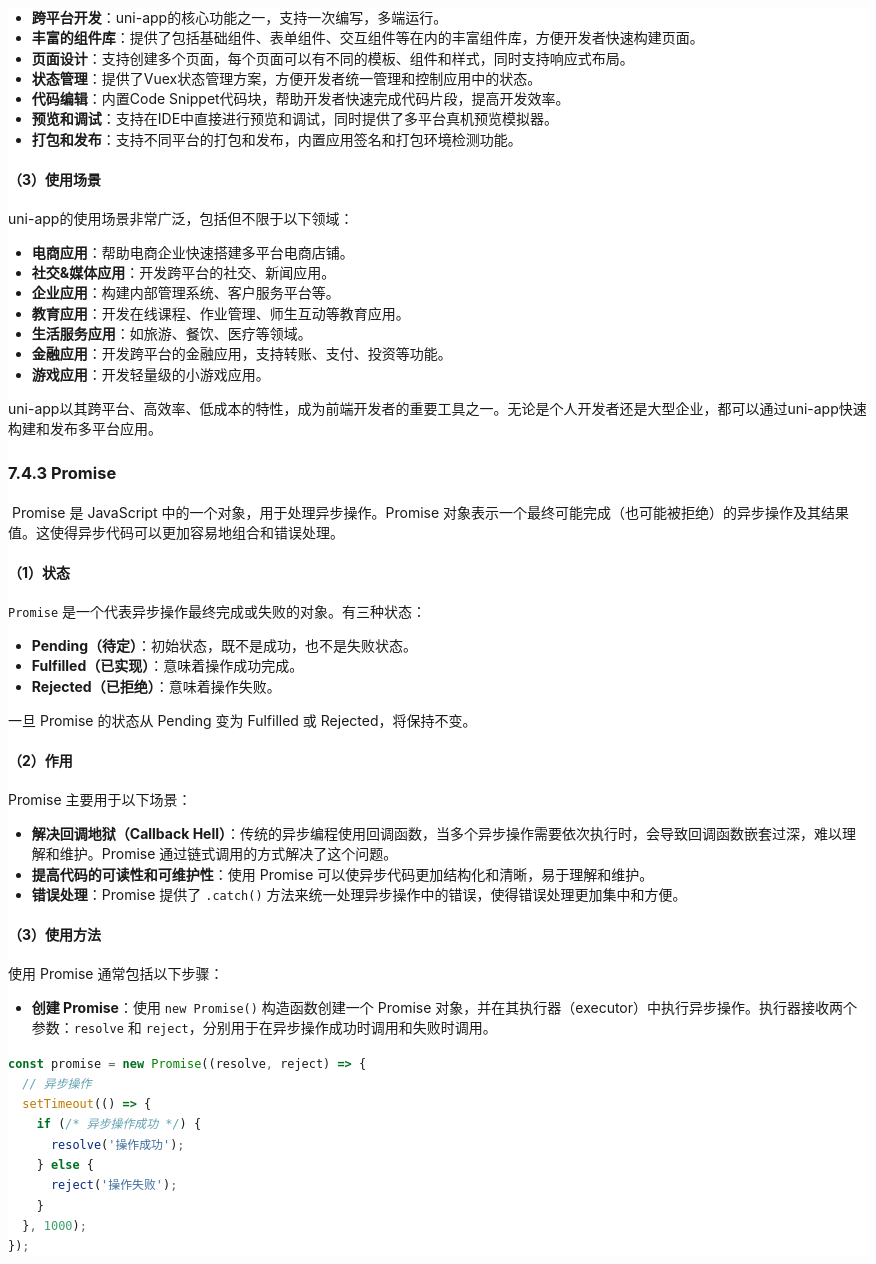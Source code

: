- **跨平台开发**：uni-app的核心功能之一，支持一次编写，多端运行。
- **丰富的组件库**：提供了包括基础组件、表单组件、交互组件等在内的丰富组件库，方便开发者快速构建页面。
- **页面设计**：支持创建多个页面，每个页面可以有不同的模板、组件和样式，同时支持响应式布局。
- **状态管理**：提供了Vuex状态管理方案，方便开发者统一管理和控制应用中的状态。
- **代码编辑**：内置Code Snippet代码块，帮助开发者快速完成代码片段，提高开发效率。
- **预览和调试**：支持在IDE中直接进行预览和调试，同时提供了多平台真机预览模拟器。
- **打包和发布**：支持不同平台的打包和发布，内置应用签名和打包环境检测功能。

#### （3）使用场景

uni-app的使用场景非常广泛，包括但不限于以下领域：

- **电商应用**：帮助电商企业快速搭建多平台电商店铺。
- **社交&媒体应用**：开发跨平台的社交、新闻应用。
- **企业应用**：构建内部管理系统、客户服务平台等。
- **教育应用**：开发在线课程、作业管理、师生互动等教育应用。
- **生活服务应用**：如旅游、餐饮、医疗等领域。
- **金融应用**：开发跨平台的金融应用，支持转账、支付、投资等功能。
- **游戏应用**：开发轻量级的小游戏应用。

​		uni-app以其跨平台、高效率、低成本的特性，成为前端开发者的重要工具之一。无论是个人开发者还是大型企业，都可以通过uni-app快速构建和发布多平台应用。

### 7.4.3 Promise 

​		Promise 是 JavaScript 中的一个对象，用于处理异步操作。Promise 对象表示一个最终可能完成（也可能被拒绝）的异步操作及其结果值。这使得异步代码可以更加容易地组合和错误处理。

#### （1）状态

`Promise` 是一个代表异步操作最终完成或失败的对象。有三种状态：

- **Pending（待定）**：初始状态，既不是成功，也不是失败状态。
- **Fulfilled（已实现）**：意味着操作成功完成。
- **Rejected（已拒绝）**：意味着操作失败。

一旦 Promise 的状态从 Pending 变为 Fulfilled 或 Rejected，将保持不变。

#### （2）作用

Promise 主要用于以下场景：

- **解决回调地狱（Callback Hell）**：传统的异步编程使用回调函数，当多个异步操作需要依次执行时，会导致回调函数嵌套过深，难以理解和维护。Promise 通过链式调用的方式解决了这个问题。
- **提高代码的可读性和可维护性**：使用 Promise 可以使异步代码更加结构化和清晰，易于理解和维护。
- **错误处理**：Promise 提供了 `.catch()` 方法来统一处理异步操作中的错误，使得错误处理更加集中和方便。

#### （3）使用方法

使用 Promise 通常包括以下步骤：

- **创建 Promise**：使用 `new Promise()` 构造函数创建一个 Promise 对象，并在其执行器（executor）中执行异步操作。执行器接收两个参数：`resolve` 和 `reject`，分别用于在异步操作成功时调用和失败时调用。

```javascript
const promise = new Promise((resolve, reject) => {  
  // 异步操作  
  setTimeout(() => {  
    if (/* 异步操作成功 */) {  
      resolve('操作成功');  
    } else {  
      reject('操作失败');  
    }  
  }, 1000);  
});
```
